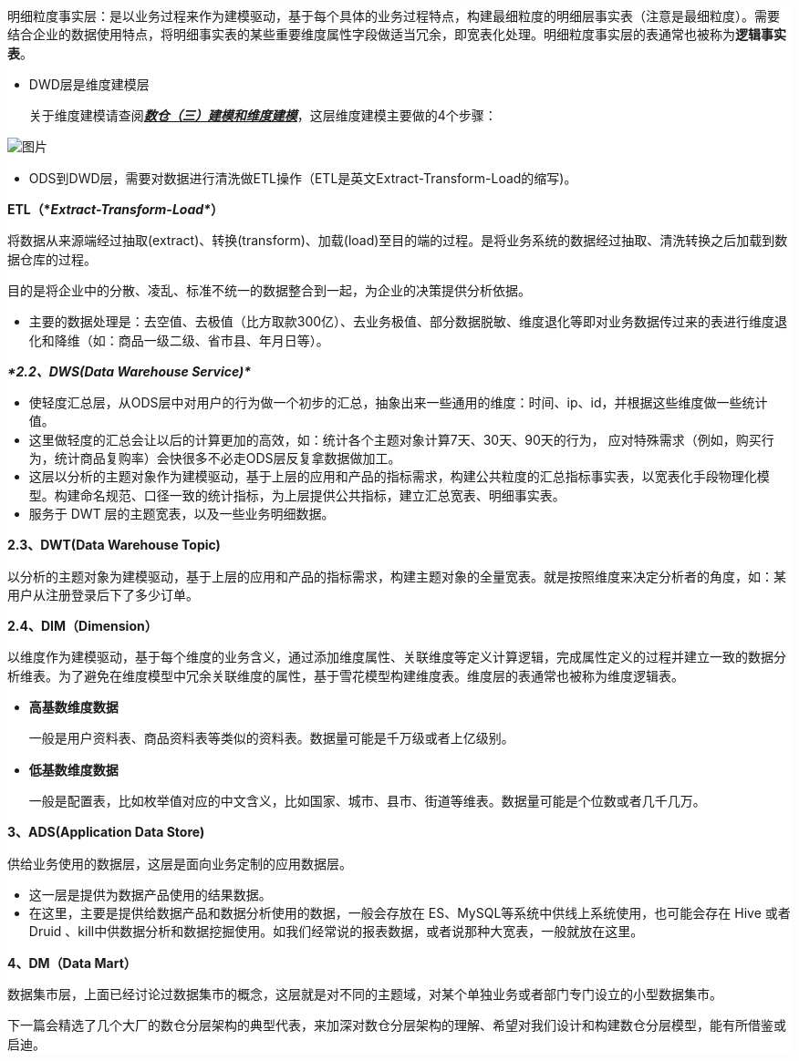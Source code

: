 明细粒度事实层：是以业务过程来作为建模驱动，基于每个具体的业务过程特点，构建最细粒度的明细层事实表（注意是最细粒度）。需要结合企业的数据使用特点，将明细事实表的某些重要维度属性字段做适当冗余，即宽表化处理。明细粒度事实层的表通常也被称为**逻辑事实表**。

- DWD层是维度建模层

    关于维度建模请查阅[***数仓（三）建模和维度建模***](http://mp.weixin.qq.com/s?__biz=Mzg3ODU4ODMyOQ==&mid=2247484028&idx=1&sn=f3120d2f42ce8775faf0e5633d6f0826&chksm=cf103abaf867b3acba57474b4ca031d33018c6d4a72754dc0d2e879d3f77a1c89175a910d633&scene=21#wechat_redirect)，这层维度建模主要做的4个步骤：

![图片](F:\笔记\hive\图\640-16420763233442.webp)

- ODS到DWD层，需要对数据进行清洗做ETL操作（ETL是英文Extract-Transform-Load的缩写)。

**ETL（\**Extract-Transform-Load\**）**

将数据从来源端经过抽取(extract)、转换(transform)、加载(load)至目的端的过程。是将业务系统的数据经过抽取、清洗转换之后加载到数据仓库的过程。

目的是将企业中的分散、凌乱、标准不统一的数据整合到一起，为企业的决策提供分析依据。

- 主要的数据处理是：去空值、去极值（比方取款300亿）、去业务极值、部分数据脱敏、维度退化等即对业务数据传过来的表进行维度退化和降维（如：商品一级二级、省市县、年月日等）。

***\*2.2、DWS(Data Warehouse Service)\****

- 使轻度汇总层，从ODS层中对用户的行为做一个初步的汇总，抽象出来一些通用的维度：时间、ip、id，并根据这些维度做一些统计值。
- 这里做轻度的汇总会让以后的计算更加的高效，如：统计各个主题对象计算7天、30天、90天的行为， 应对特殊需求（例如，购买行为，统计商品复购率）会快很多不必走ODS层反复拿数据做加工。
- 这层以分析的主题对象作为建模驱动，基于上层的应用和产品的指标需求，构建公共粒度的汇总指标事实表，以宽表化手段物理化模型。构建命名规范、口径一致的统计指标，为上层提供公共指标，建立汇总宽表、明细事实表。
- 服务于 DWT 层的主题宽表，以及一些业务明细数据。

**2.3、DWT(Data Warehouse Topic)**

以分析的主题对象为建模驱动，基于上层的应用和产品的指标需求，构建主题对象的全量宽表。就是按照维度来决定分析者的角度，如：某用户从注册登录后下了多少订单。

**2.4、DIM（Dimension）**

以维度作为建模驱动，基于每个维度的业务含义，通过添加维度属性、关联维度等定义计算逻辑，完成属性定义的过程并建立一致的数据分析维表。为了避免在维度模型中冗余关联维度的属性，基于雪花模型构建维度表。维度层的表通常也被称为维度逻辑表。

- **高基数维度数据**

    一般是用户资料表、商品资料表等类似的资料表。数据量可能是千万级或者上亿级别。

- **低基数维度数据**

    一般是配置表，比如枚举值对应的中文含义，比如国家、城市、县市、街道等维表。数据量可能是个位数或者几千几万。

**3、ADS(Application Data Store)**

供给业务使用的数据层，这层是面向业务定制的应用数据层。

- 这一层是提供为数据产品使用的结果数据。
- 在这里，主要是提供给数据产品和数据分析使用的数据，一般会存放在 ES、MySQL等系统中供线上系统使用，也可能会存在 Hive 或者 Druid 、kill中供数据分析和数据挖掘使用。如我们经常说的报表数据，或者说那种大宽表，一般就放在这里。

**4、DM（Data Mart）**

数据集市层，上面已经讨论过数据集市的概念，这层就是对不同的主题域，对某个单独业务或者部门专门设立的小型数据集市。



下一篇会精选了几个大厂的数仓分层架构的典型代表，来加深对数仓分层架构的理解、希望对我们设计和构建数仓分层模型，能有所借鉴或启迪。

